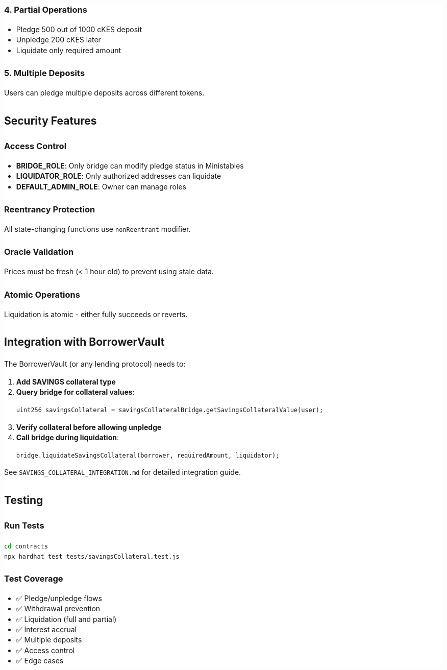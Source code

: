 ### 4. Partial Operations
- Pledge 500 out of 1000 cKES deposit
- Unpledge 200 cKES later
- Liquidate only required amount

### 5. Multiple Deposits
Users can pledge multiple deposits across different tokens.

## Security Features

### Access Control
- **BRIDGE_ROLE**: Only bridge can modify pledge status in Ministables
- **LIQUIDATOR_ROLE**: Only authorized addresses can liquidate
- **DEFAULT_ADMIN_ROLE**: Owner can manage roles

### Reentrancy Protection
All state-changing functions use `nonReentrant` modifier.

### Oracle Validation
Prices must be fresh (< 1 hour old) to prevent using stale data.

### Atomic Operations
Liquidation is atomic - either fully succeeds or reverts.

## Integration with BorrowerVault

The BorrowerVault (or any lending protocol) needs to:

1. **Add SAVINGS collateral type**
2. **Query bridge for collateral values**:
   ```solidity
   uint256 savingsCollateral = savingsCollateralBridge.getSavingsCollateralValue(user);
   ```
3. **Verify collateral before allowing unpledge**
4. **Call bridge during liquidation**:
   ```solidity
   bridge.liquidateSavingsCollateral(borrower, requiredAmount, liquidator);
   ```

See `SAVINGS_COLLATERAL_INTEGRATION.md` for detailed integration guide.

## Testing

### Run Tests
```bash
cd contracts
npx hardhat test tests/savingsCollateral.test.js
```

### Test Coverage
- ✅ Pledge/unpledge flows
- ✅ Withdrawal prevention
- ✅ Liquidation (full and partial)
- ✅ Interest accrual
- ✅ Multiple deposits
- ✅ Access control
- ✅ Edge cases
